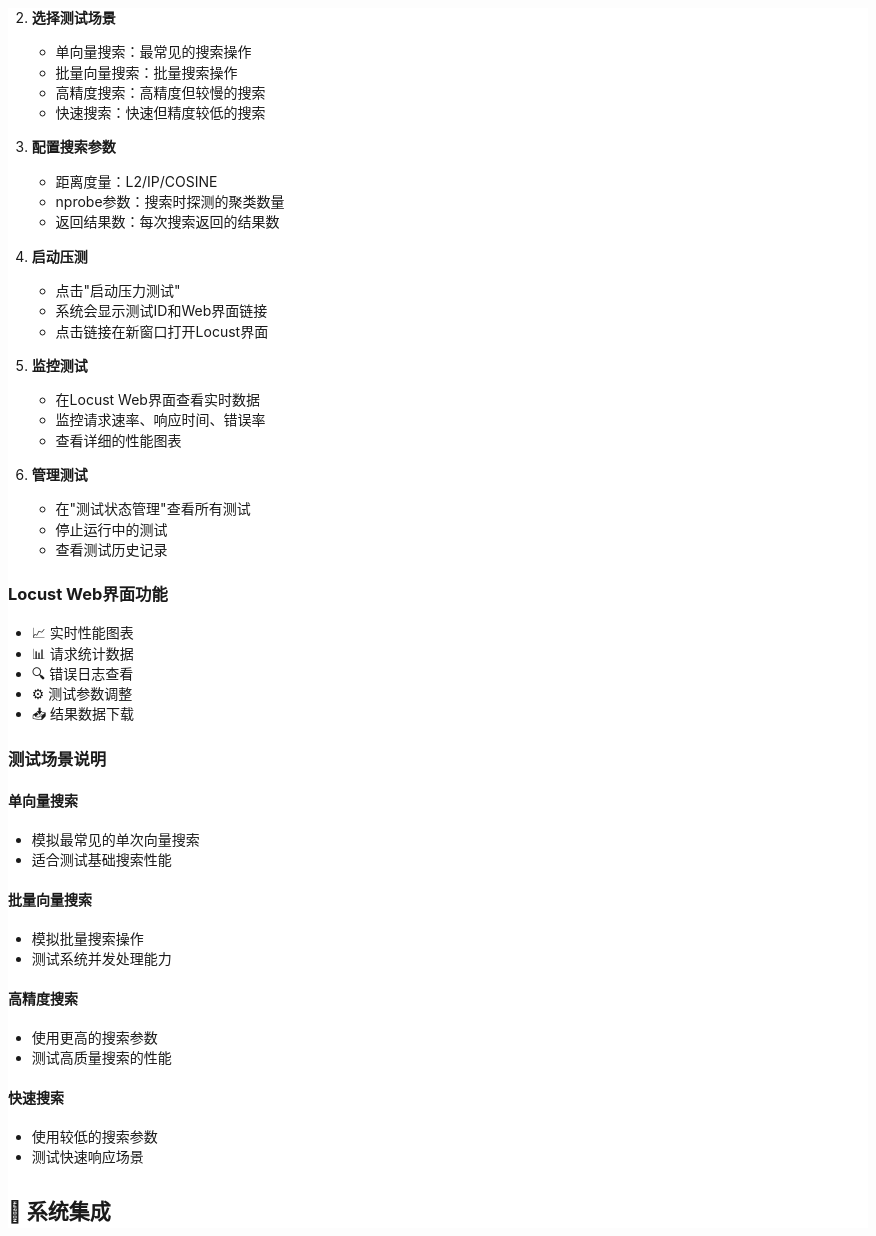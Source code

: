 2. **选择测试场景**
   - 单向量搜索：最常见的搜索操作
   - 批量向量搜索：批量搜索操作
   - 高精度搜索：高精度但较慢的搜索
   - 快速搜索：快速但精度较低的搜索

3. **配置搜索参数**
   - 距离度量：L2/IP/COSINE
   - nprobe参数：搜索时探测的聚类数量
   - 返回结果数：每次搜索返回的结果数

4. **启动压测**
   - 点击"启动压力测试"
   - 系统会显示测试ID和Web界面链接
   - 点击链接在新窗口打开Locust界面

5. **监控测试**
   - 在Locust Web界面查看实时数据
   - 监控请求速率、响应时间、错误率
   - 查看详细的性能图表

6. **管理测试**
   - 在"测试状态管理"查看所有测试
   - 停止运行中的测试
   - 查看测试历史记录

### Locust Web界面功能
- 📈 实时性能图表
- 📊 请求统计数据
- 🔍 错误日志查看
- ⚙️ 测试参数调整
- 📥 结果数据下载

### 测试场景说明

#### 单向量搜索
- 模拟最常见的单次向量搜索
- 适合测试基础搜索性能

#### 批量向量搜索
- 模拟批量搜索操作
- 测试系统并发处理能力

#### 高精度搜索
- 使用更高的搜索参数
- 测试高质量搜索的性能

#### 快速搜索
- 使用较低的搜索参数
- 测试快速响应场景

## 🔧 系统集成

